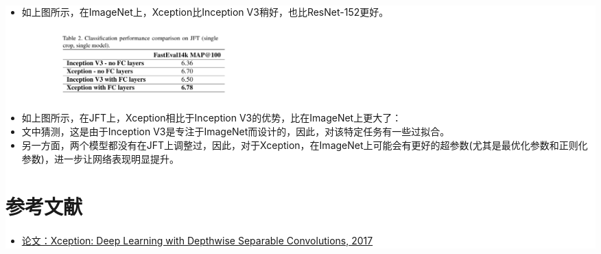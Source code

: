 - 如上图所示，在ImageNet上，Xception比Inception V3稍好，也比ResNet-152更好。

<img src="/images/Xception/5.png"  width = "400" height = "100"/>

- 如上图所示，在JFT上，Xception相比于Inception V3的优势，比在ImageNet上更大了：
 - 文中猜测，这是由于Inception V3是专注于ImageNet而设计的，因此，对该特定任务有一些过拟合。
 - 另一方面，两个模型都没有在JFT上调整过，因此，对于Xception，在ImageNet上可能会有更好的超参数(尤其是最优化参数和正则化参数)，进一步让网络表现明显提升。

# 参考文献
- [论文：Xception: Deep Learning with Depthwise Separable Convolutions, 2017](https://arxiv.org/pdf/1610.02357.pdf)







